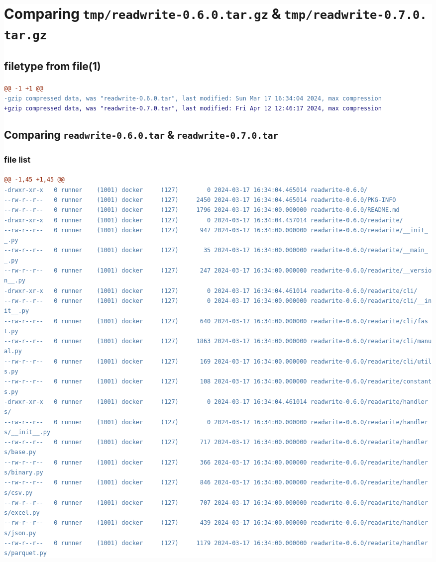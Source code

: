 # Comparing `tmp/readwrite-0.6.0.tar.gz` & `tmp/readwrite-0.7.0.tar.gz`

## filetype from file(1)

```diff
@@ -1 +1 @@
-gzip compressed data, was "readwrite-0.6.0.tar", last modified: Sun Mar 17 16:34:04 2024, max compression
+gzip compressed data, was "readwrite-0.7.0.tar", last modified: Fri Apr 12 12:46:17 2024, max compression
```

## Comparing `readwrite-0.6.0.tar` & `readwrite-0.7.0.tar`

### file list

```diff
@@ -1,45 +1,45 @@
-drwxr-xr-x   0 runner    (1001) docker     (127)        0 2024-03-17 16:34:04.465014 readwrite-0.6.0/
--rw-r--r--   0 runner    (1001) docker     (127)     2450 2024-03-17 16:34:04.465014 readwrite-0.6.0/PKG-INFO
--rw-r--r--   0 runner    (1001) docker     (127)     1796 2024-03-17 16:34:00.000000 readwrite-0.6.0/README.md
-drwxr-xr-x   0 runner    (1001) docker     (127)        0 2024-03-17 16:34:04.457014 readwrite-0.6.0/readwrite/
--rw-r--r--   0 runner    (1001) docker     (127)      947 2024-03-17 16:34:00.000000 readwrite-0.6.0/readwrite/__init__.py
--rw-r--r--   0 runner    (1001) docker     (127)       35 2024-03-17 16:34:00.000000 readwrite-0.6.0/readwrite/__main__.py
--rw-r--r--   0 runner    (1001) docker     (127)      247 2024-03-17 16:34:00.000000 readwrite-0.6.0/readwrite/__version__.py
-drwxr-xr-x   0 runner    (1001) docker     (127)        0 2024-03-17 16:34:04.461014 readwrite-0.6.0/readwrite/cli/
--rw-r--r--   0 runner    (1001) docker     (127)        0 2024-03-17 16:34:00.000000 readwrite-0.6.0/readwrite/cli/__init__.py
--rw-r--r--   0 runner    (1001) docker     (127)      640 2024-03-17 16:34:00.000000 readwrite-0.6.0/readwrite/cli/fast.py
--rw-r--r--   0 runner    (1001) docker     (127)     1863 2024-03-17 16:34:00.000000 readwrite-0.6.0/readwrite/cli/manual.py
--rw-r--r--   0 runner    (1001) docker     (127)      169 2024-03-17 16:34:00.000000 readwrite-0.6.0/readwrite/cli/utils.py
--rw-r--r--   0 runner    (1001) docker     (127)      108 2024-03-17 16:34:00.000000 readwrite-0.6.0/readwrite/constants.py
-drwxr-xr-x   0 runner    (1001) docker     (127)        0 2024-03-17 16:34:04.461014 readwrite-0.6.0/readwrite/handlers/
--rw-r--r--   0 runner    (1001) docker     (127)        0 2024-03-17 16:34:00.000000 readwrite-0.6.0/readwrite/handlers/__init__.py
--rw-r--r--   0 runner    (1001) docker     (127)      717 2024-03-17 16:34:00.000000 readwrite-0.6.0/readwrite/handlers/base.py
--rw-r--r--   0 runner    (1001) docker     (127)      366 2024-03-17 16:34:00.000000 readwrite-0.6.0/readwrite/handlers/binary.py
--rw-r--r--   0 runner    (1001) docker     (127)      846 2024-03-17 16:34:00.000000 readwrite-0.6.0/readwrite/handlers/csv.py
--rw-r--r--   0 runner    (1001) docker     (127)      707 2024-03-17 16:34:00.000000 readwrite-0.6.0/readwrite/handlers/excel.py
--rw-r--r--   0 runner    (1001) docker     (127)      439 2024-03-17 16:34:00.000000 readwrite-0.6.0/readwrite/handlers/json.py
--rw-r--r--   0 runner    (1001) docker     (127)     1179 2024-03-17 16:34:00.000000 readwrite-0.6.0/readwrite/handlers/parquet.py
```
